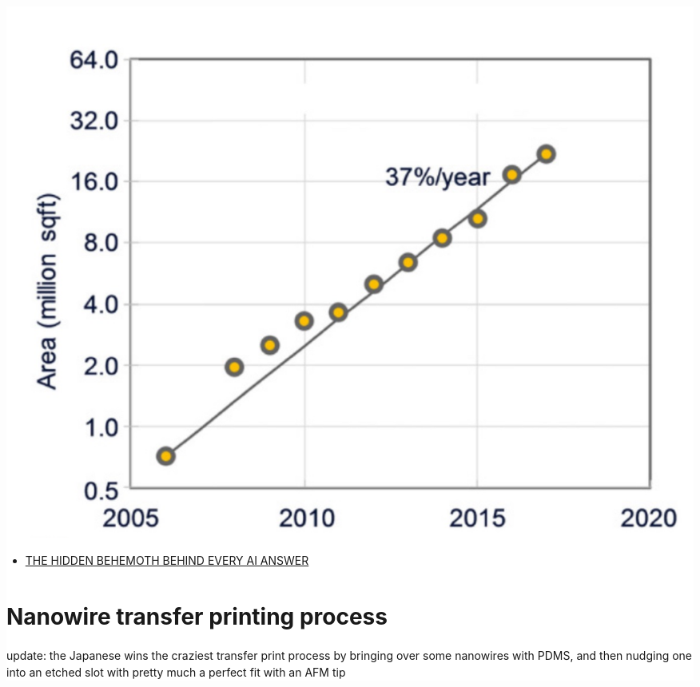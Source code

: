 ![20250922_050842_1.jpg](/assets/images/2025/20231216_20251013/20250922_050842_1.jpg)
   - [THE HIDDEN BEHEMOTH BEHIND EVERY AI ANSWER](
https://spectrum.ieee.org/ai-energy-use?utm_source=roboticsnews&utm_medium=email&utm_campaign=roboticsnews-10-07-25)

# Nanowire transfer printing process

update: the Japanese wins the craziest transfer print process by bringing over some nanowires with PDMS, and then nudging one into an etched slot with pretty much a perfect fit with an AFM tip